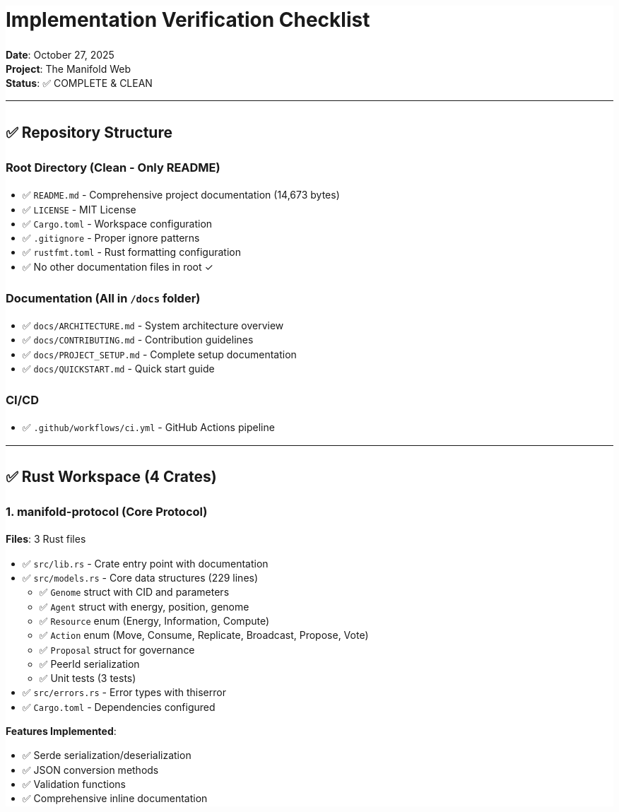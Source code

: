 # Implementation Verification Checklist

**Date**: October 27, 2025  
**Project**: The Manifold Web  
**Status**: ✅ COMPLETE & CLEAN

---

## ✅ Repository Structure

### Root Directory (Clean - Only README)
- ✅ `README.md` - Comprehensive project documentation (14,673 bytes)
- ✅ `LICENSE` - MIT License
- ✅ `Cargo.toml` - Workspace configuration
- ✅ `.gitignore` - Proper ignore patterns
- ✅ `rustfmt.toml` - Rust formatting configuration
- ✅ No other documentation files in root ✓

### Documentation (All in `/docs` folder)
- ✅ `docs/ARCHITECTURE.md` - System architecture overview
- ✅ `docs/CONTRIBUTING.md` - Contribution guidelines  
- ✅ `docs/PROJECT_SETUP.md` - Complete setup documentation
- ✅ `docs/QUICKSTART.md` - Quick start guide

### CI/CD
- ✅ `.github/workflows/ci.yml` - GitHub Actions pipeline

---

## ✅ Rust Workspace (4 Crates)

### 1. manifold-protocol (Core Protocol)
**Files**: 3 Rust files
- ✅ `src/lib.rs` - Crate entry point with documentation
- ✅ `src/models.rs` - Core data structures (229 lines)
  - ✅ `Genome` struct with CID and parameters
  - ✅ `Agent` struct with energy, position, genome
  - ✅ `Resource` enum (Energy, Information, Compute)
  - ✅ `Action` enum (Move, Consume, Replicate, Broadcast, Propose, Vote)
  - ✅ `Proposal` struct for governance
  - ✅ PeerId serialization
  - ✅ Unit tests (3 tests)
- ✅ `src/errors.rs` - Error types with thiserror
- ✅ `Cargo.toml` - Dependencies configured

**Features Implemented**:
- ✅ Serde serialization/deserialization
- ✅ JSON conversion methods
- ✅ Validation functions
- ✅ Comprehensive inline documentation
